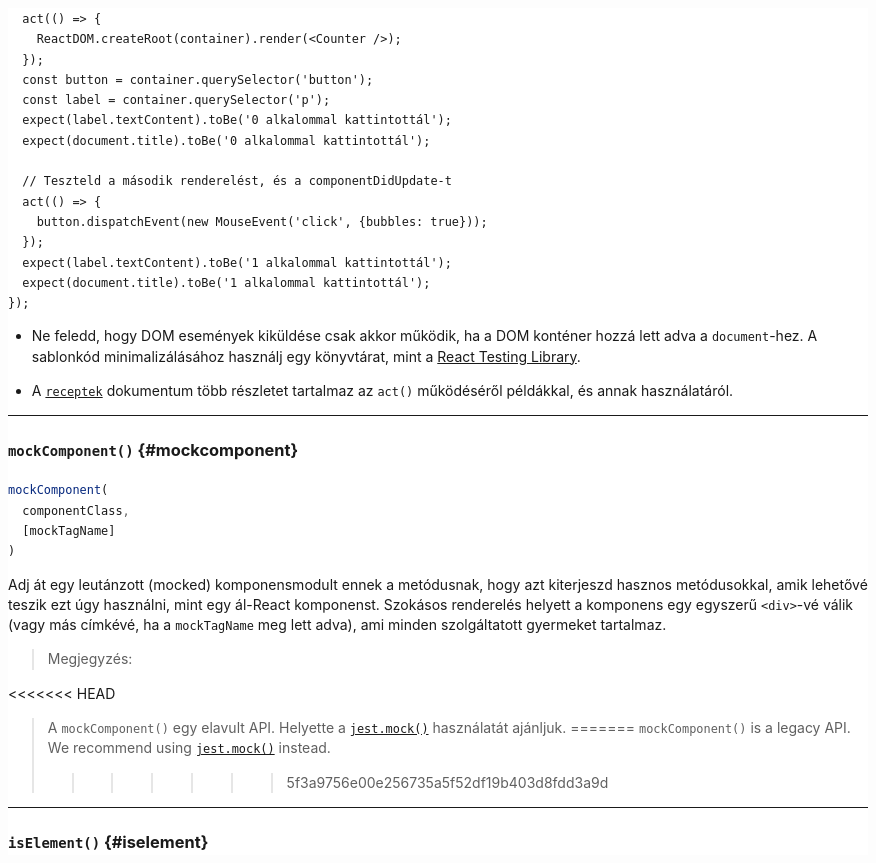 ```js{3,20-22,29-31}
  act(() => {
    ReactDOM.createRoot(container).render(<Counter />);
  });
  const button = container.querySelector('button');
  const label = container.querySelector('p');
  expect(label.textContent).toBe('0 alkalommal kattintottál');
  expect(document.title).toBe('0 alkalommal kattintottál');

  // Teszteld a második renderelést, és a componentDidUpdate-t
  act(() => {
    button.dispatchEvent(new MouseEvent('click', {bubbles: true}));
  });
  expect(label.textContent).toBe('1 alkalommal kattintottál');
  expect(document.title).toBe('1 alkalommal kattintottál');
});
```

- Ne feledd, hogy DOM események kiküldése csak akkor működik, ha a DOM konténer hozzá lett adva a `document`-hez. A sablonkód minimalizálásához használj egy könyvtárat, mint a [React Testing Library](https://testing-library.com/react).

- A [`receptek`](/docs/testing-recipes.html) dokumentum több részletet tartalmaz az `act()` működéséről példákkal, és annak használatáról.

* * *

### `mockComponent()` {#mockcomponent}

```javascript
mockComponent(
  componentClass,
  [mockTagName]
)
```

Adj át egy leutánzott (mocked) komponensmodult ennek a metódusnak, hogy azt kiterjeszd hasznos metódusokkal, amik lehetővé teszik ezt úgy használni, mint egy ál-React komponenst. Szokásos renderelés helyett a komponens egy egyszerű `<div>`-vé válik (vagy más címkévé, ha a `mockTagName` meg lett adva), ami minden szolgáltatott gyermeket tartalmaz.

> Megjegyzés:
>
<<<<<<< HEAD
> A `mockComponent()` egy elavult API. Helyette a [`jest.mock()`](https://facebook.github.io/jest/docs/en/tutorial-react-native.html#mock-native-modules-using-jestmock) használatát ajánljuk.
=======
> `mockComponent()` is a legacy API. We recommend using [`jest.mock()`](https://jestjs.io/docs/tutorial-react-native#mock-native-modules-using-jestmock) instead.
>>>>>>> 5f3a9756e00e256735a5f52df19b403d8fdd3a9d

* * *

### `isElement()` {#iselement}

